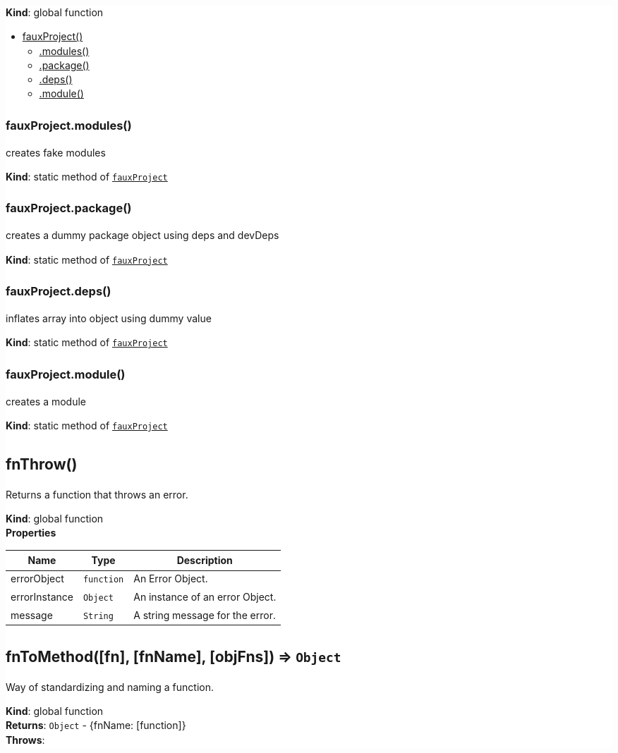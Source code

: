 **Kind**: global function  

* [fauxProject()](#fauxProject)
  * [.modules()](#fauxProject.modules)
  * [.package()](#fauxProject.package)
  * [.deps()](#fauxProject.deps)
  * [.module()](#fauxProject.module)

<a name="fauxProject.modules"></a>
### fauxProject.modules()
creates fake modules

**Kind**: static method of <code>[fauxProject](#fauxProject)</code>  
<a name="fauxProject.package"></a>
### fauxProject.package()
creates a dummy package object using deps and devDeps

**Kind**: static method of <code>[fauxProject](#fauxProject)</code>  
<a name="fauxProject.deps"></a>
### fauxProject.deps()
inflates array into object using dummy value

**Kind**: static method of <code>[fauxProject](#fauxProject)</code>  
<a name="fauxProject.module"></a>
### fauxProject.module()
creates a module

**Kind**: static method of <code>[fauxProject](#fauxProject)</code>  
<a name="fnThrow"></a>
## fnThrow()
Returns a function that throws an error.

**Kind**: global function  
**Properties**

| Name | Type | Description |
| --- | --- | --- |
| errorObject | <code>function</code> | An Error Object. |
| errorInstance | <code>Object</code> | An instance of an error Object. |
| message | <code>String</code> | A string message for the error. |

<a name="fnToMethod"></a>
## fnToMethod([fn], [fnName], [objFns]) ⇒ <code>Object</code>
Way of standardizing and naming a function.

**Kind**: global function  
**Returns**: <code>Object</code> - {fnName: [function]}  
**Throws**:
